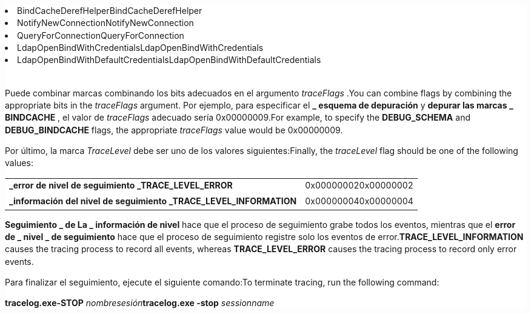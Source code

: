 <li><span data-ttu-id="ff247-181">BindCacheDerefHelper</span><span class="sxs-lookup"><span data-stu-id="ff247-181">BindCacheDerefHelper</span></span></li>
<li><span data-ttu-id="ff247-182">NotifyNewConnection</span><span class="sxs-lookup"><span data-stu-id="ff247-182">NotifyNewConnection</span></span></li>
<li><span data-ttu-id="ff247-183">QueryForConnection</span><span class="sxs-lookup"><span data-stu-id="ff247-183">QueryForConnection</span></span></li>
<li><span data-ttu-id="ff247-184">LdapOpenBindWithCredentials</span><span class="sxs-lookup"><span data-stu-id="ff247-184">LdapOpenBindWithCredentials</span></span></li>
<li><span data-ttu-id="ff247-185">LdapOpenBindWithDefaultCredentials</span><span class="sxs-lookup"><span data-stu-id="ff247-185">LdapOpenBindWithDefaultCredentials</span></span></li>
</ul>
<br/></td>
</tr>
</tbody>
</table>



 

<span data-ttu-id="ff247-186">Puede combinar marcas combinando los bits adecuados en el argumento *traceFlags* .</span><span class="sxs-lookup"><span data-stu-id="ff247-186">You can combine flags by combining the appropriate bits in the *traceFlags* argument.</span></span> <span data-ttu-id="ff247-187">Por ejemplo, para especificar el **\_ esquema de depuración** y **depurar las marcas \_ BINDCACHE** , el valor de *traceFlags* adecuado sería 0x00000009.</span><span class="sxs-lookup"><span data-stu-id="ff247-187">For example, to specify the **DEBUG\_SCHEMA** and **DEBUG\_BINDCACHE** flags, the appropriate *traceFlags* value would be 0x00000009.</span></span>

<span data-ttu-id="ff247-188">Por último, la marca *TraceLevel* debe ser uno de los valores siguientes:</span><span class="sxs-lookup"><span data-stu-id="ff247-188">Finally, the *traceLevel* flag should be one of the following values:</span></span>



|                                          |                       |
|------------------------------------------|-----------------------|
| <span data-ttu-id="ff247-189">**\_error de nivel de seguimiento \_**</span><span class="sxs-lookup"><span data-stu-id="ff247-189">**TRACE\_LEVEL\_ERROR**</span></span><br/>       | <span data-ttu-id="ff247-190">0x00000002</span><span class="sxs-lookup"><span data-stu-id="ff247-190">0x00000002</span></span><br/> |
| <span data-ttu-id="ff247-191">**\_información del nivel de seguimiento \_**</span><span class="sxs-lookup"><span data-stu-id="ff247-191">**TRACE\_LEVEL\_INFORMATION**</span></span><br/> | <span data-ttu-id="ff247-192">0x00000004</span><span class="sxs-lookup"><span data-stu-id="ff247-192">0x00000004</span></span><br/> |



 

<span data-ttu-id="ff247-193">**Seguimiento \_ de La \_ información de nivel** hace que el proceso de seguimiento grabe todos los eventos, mientras que el **error de \_ nivel \_ de seguimiento** hace que el proceso de seguimiento registre solo los eventos de error.</span><span class="sxs-lookup"><span data-stu-id="ff247-193">**TRACE\_LEVEL\_INFORMATION** causes the tracing process to record all events, whereas **TRACE\_LEVEL\_ERROR** causes the tracing process to record only error events.</span></span>

<span data-ttu-id="ff247-194">Para finalizar el seguimiento, ejecute el siguiente comando:</span><span class="sxs-lookup"><span data-stu-id="ff247-194">To terminate tracing, run the following command:</span></span>

<span data-ttu-id="ff247-195">**tracelog.exe-STOP** *nombresesión*</span><span class="sxs-lookup"><span data-stu-id="ff247-195">**tracelog.exe -stop** *sessionname*</span></span>
